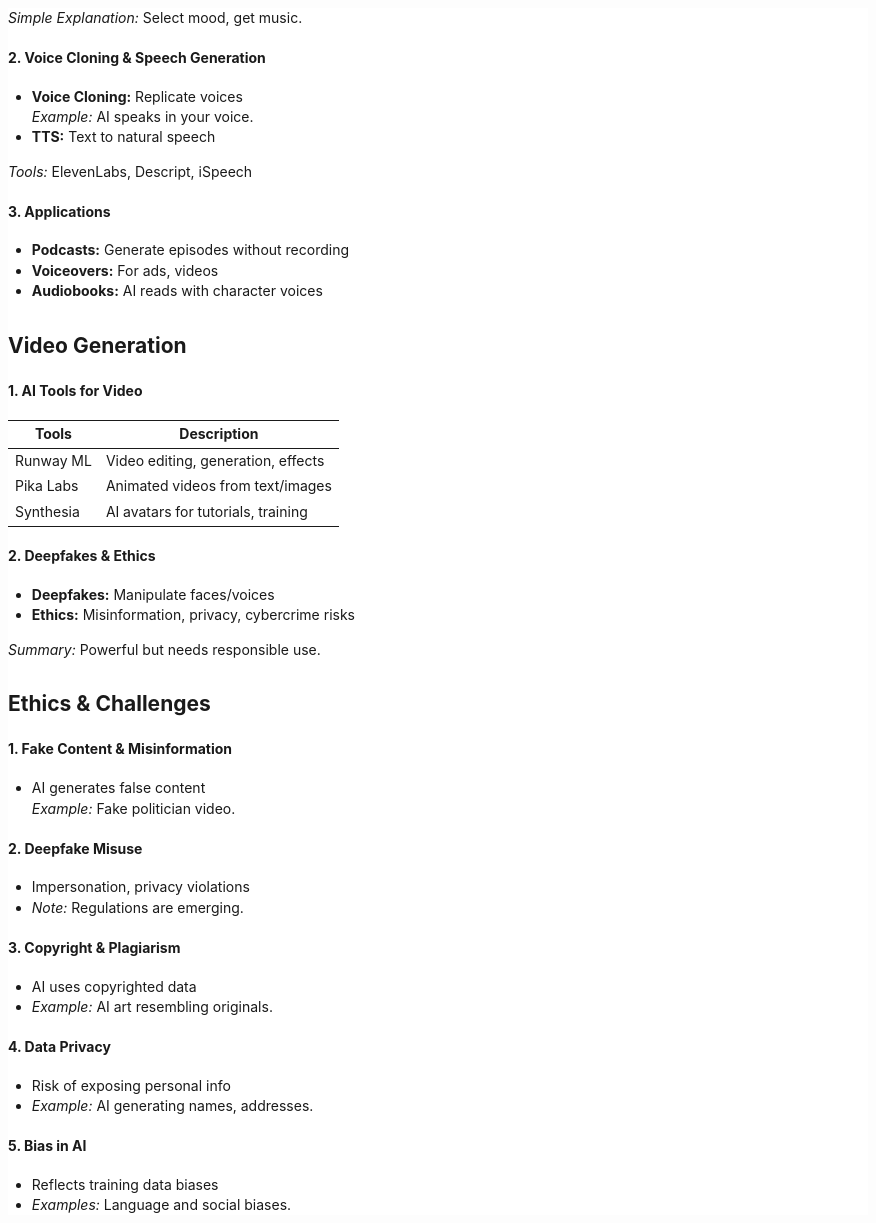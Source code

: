 *Simple Explanation:* Select mood, get music.

#### 2. Voice Cloning & Speech Generation
- **Voice Cloning:** Replicate voices  
  *Example:* AI speaks in your voice.
- **TTS:** Text to natural speech

*Tools:* ElevenLabs, Descript, iSpeech

#### 3. Applications
- **Podcasts:** Generate episodes without recording
- **Voiceovers:** For ads, videos
- **Audiobooks:** AI reads with character voices

## Video Generation

#### 1. AI Tools for Video
| Tools       | Description                              |
|-------------|------------------------------------------|
| Runway ML   | Video editing, generation, effects       |
| Pika Labs   | Animated videos from text/images         |
| Synthesia   | AI avatars for tutorials, training       |

#### 2. Deepfakes & Ethics
- **Deepfakes:** Manipulate faces/voices
- **Ethics:** Misinformation, privacy, cybercrime risks

*Summary:* Powerful but needs responsible use.

## Ethics & Challenges

#### 1. Fake Content & Misinformation
- AI generates false content  
  *Example:* Fake politician video.

#### 2. Deepfake Misuse
- Impersonation, privacy violations
- *Note:* Regulations are emerging.

#### 3. Copyright & Plagiarism
- AI uses copyrighted data
- *Example:* AI art resembling originals.

#### 4. Data Privacy
- Risk of exposing personal info
- *Example:* AI generating names, addresses.

#### 5. Bias in AI
- Reflects training data biases
- *Examples:* Language and social biases.
